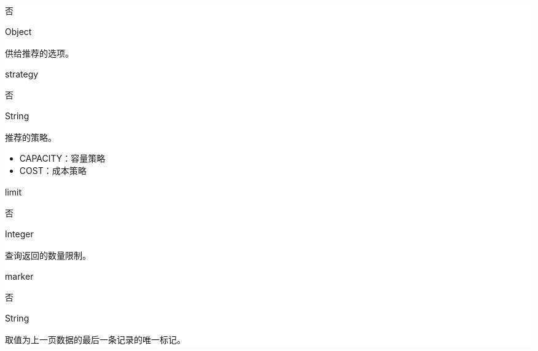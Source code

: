 </td>
<td class="cellrowborder" valign="top" width="14.549999999999999%" headers="mcps1.2.5.1.2 "><p id="p4532071882"><a name="p4532071882"></a><a name="p4532071882"></a>否</p>
</td>
<td class="cellrowborder" valign="top" width="16.919999999999998%" headers="mcps1.2.5.1.3 "><p id="p195321678819"><a name="p195321678819"></a><a name="p195321678819"></a>Object</p>
</td>
<td class="cellrowborder" valign="top" width="49.19%" headers="mcps1.2.5.1.4 "><p id="p125321276817"><a name="p125321276817"></a><a name="p125321276817"></a>供给推荐的选项。</p>
</td>
</tr>
<tr id="row10472102891017"><td class="cellrowborder" valign="top" width="19.34%" headers="mcps1.2.5.1.1 "><p id="p16473128201014"><a name="p16473128201014"></a><a name="p16473128201014"></a>strategy</p>
</td>
<td class="cellrowborder" valign="top" width="14.549999999999999%" headers="mcps1.2.5.1.2 "><p id="p1647372801014"><a name="p1647372801014"></a><a name="p1647372801014"></a>否</p>
</td>
<td class="cellrowborder" valign="top" width="16.919999999999998%" headers="mcps1.2.5.1.3 "><p id="p17473182819104"><a name="p17473182819104"></a><a name="p17473182819104"></a>String</p>
</td>
<td class="cellrowborder" valign="top" width="49.19%" headers="mcps1.2.5.1.4 "><p id="p847382820104"><a name="p847382820104"></a><a name="p847382820104"></a>推荐的策略。</p>
<a name="ul1569463352210"></a><a name="ul1569463352210"></a><ul id="ul1569463352210"><li>CAPACITY：容量策略</li><li>COST：成本策略</li></ul>
</td>
</tr>
<tr id="row117561317155010"><td class="cellrowborder" valign="top" width="19.34%" headers="mcps1.2.5.1.1 "><p id="p7903123375018"><a name="p7903123375018"></a><a name="p7903123375018"></a>limit</p>
</td>
<td class="cellrowborder" valign="top" width="14.549999999999999%" headers="mcps1.2.5.1.2 "><p id="p1590313317504"><a name="p1590313317504"></a><a name="p1590313317504"></a>否</p>
</td>
<td class="cellrowborder" valign="top" width="16.919999999999998%" headers="mcps1.2.5.1.3 "><p id="p39031433135015"><a name="p39031433135015"></a><a name="p39031433135015"></a>Integer</p>
</td>
<td class="cellrowborder" valign="top" width="49.19%" headers="mcps1.2.5.1.4 "><p id="p490383319505"><a name="p490383319505"></a><a name="p490383319505"></a>查询返回的数量限制。</p>
</td>
</tr>
<tr id="row32341520195010"><td class="cellrowborder" valign="top" width="19.34%" headers="mcps1.2.5.1.1 "><p id="p1390393325010"><a name="p1390393325010"></a><a name="p1390393325010"></a>marker</p>
</td>
<td class="cellrowborder" valign="top" width="14.549999999999999%" headers="mcps1.2.5.1.2 "><p id="p1590393365015"><a name="p1590393365015"></a><a name="p1590393365015"></a>否</p>
</td>
<td class="cellrowborder" valign="top" width="16.919999999999998%" headers="mcps1.2.5.1.3 "><p id="p13903113365017"><a name="p13903113365017"></a><a name="p13903113365017"></a>String</p>
</td>
<td class="cellrowborder" valign="top" width="49.19%" headers="mcps1.2.5.1.4 "><p id="p11903203395014"><a name="p11903203395014"></a><a name="p11903203395014"></a>取值为上一页数据的最后一条记录的唯一标记。</p>
</td>
</tr>
</tbody>
</table>

